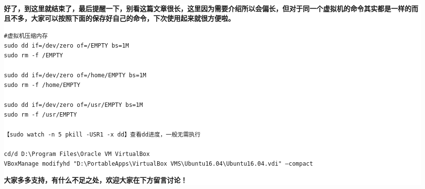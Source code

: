 
**好了，到这里就结束了，最后提醒一下，别看这篇文章很长，这里因为需要介绍所以会偏长，但对于同一个虚拟机的命令其实都是一样的而且不多，大家可以按照下面的保存好自己的命令，下次使用起来就很方便啦。**

```
#虚拟机压缩内存
sudo dd if=/dev/zero of=/EMPTY bs=1M 
sudo rm -f /EMPTY

sudo dd if=/dev/zero of=/home/EMPTY bs=1M
sudo rm -f /home/EMPTY

sudo dd if=/dev/zero of=/usr/EMPTY bs=1M
sudo rm -f /usr/EMPTY

【sudo watch -n 5 pkill -USR1 -x dd】查看dd进度，一般无需执行

cd/d D:\Program Files\Oracle VM VirtualBox
VBoxManage modifyhd "D:\PortableApps\VirtualBox VMS\Ubuntu16.04\Ubuntu16.04.vdi" –compact

```

**大家多多支持，有什么不足之处，欢迎大家在下方留言讨论！**
